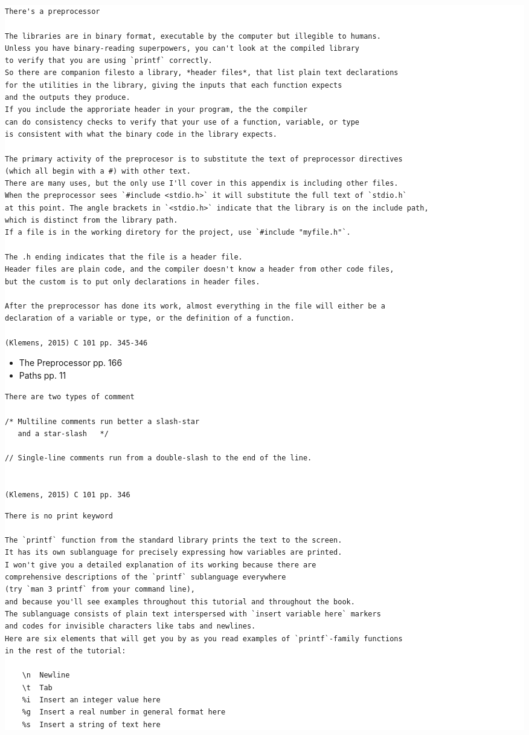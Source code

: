```
There's a preprocessor

The libraries are in binary format, executable by the computer but illegible to humans.
Unless you have binary-reading superpowers, you can't look at the compiled library
to verify that you are using `printf` correctly.
So there are companion filesto a library, *header files*, that list plain text declarations
for the utilities in the library, giving the inputs that each function expects
and the outputs they produce.
If you include the approriate header in your program, the the compiler
can do consistency checks to verify that your use of a function, variable, or type
is consistent with what the binary code in the library expects.

The primary activity of the preprocesor is to substitute the text of preprocessor directives
(which all begin with a #) with other text.
There are many uses, but the only use I'll cover in this appendix is including other files.
When the preprocessor sees `#include <stdio.h>` it will substitute the full text of `stdio.h`
at this point. The angle brackets in `<stdio.h>` indicate that the library is on the include path,
which is distinct from the library path.
If a file is in the working diretory for the project, use `#include "myfile.h"`.

The .h ending indicates that the file is a header file.
Header files are plain code, and the compiler doesn't know a header from other code files,
but the custom is to put only declarations in header files.

After the preprocessor has done its work, almost everything in the file will either be a
declaration of a variable or type, or the definition of a function.

(Klemens, 2015) C 101 pp. 345-346
```
- The Preprocessor pp. 166
- Paths pp. 11
 

```
There are two types of comment

/* Multiline comments run better a slash-star
   and a star-slash   */

// Single-line comments run from a double-slash to the end of the line.
  

(Klemens, 2015) C 101 pp. 346

```

```
There is no print keyword

The `printf` function from the standard library prints the text to the screen.
It has its own sublanguage for precisely expressing how variables are printed.
I won't give you a detailed explanation of its working because there are
comprehensive descriptions of the `printf` sublanguage everywhere
(try `man 3 printf` from your command line),
and because you'll see examples throughout this tutorial and throughout the book.
The sublanguage consists of plain text interspersed with `insert variable here` markers
and codes for invisible characters like tabs and newlines.
Here are six elements that will get you by as you read examples of `printf`-family functions
in the rest of the tutorial:

    \n  Newline
    \t  Tab
    %i  Insert an integer value here
    %g  Insert a real number in general format here
    %s  Insert a string of text here
```